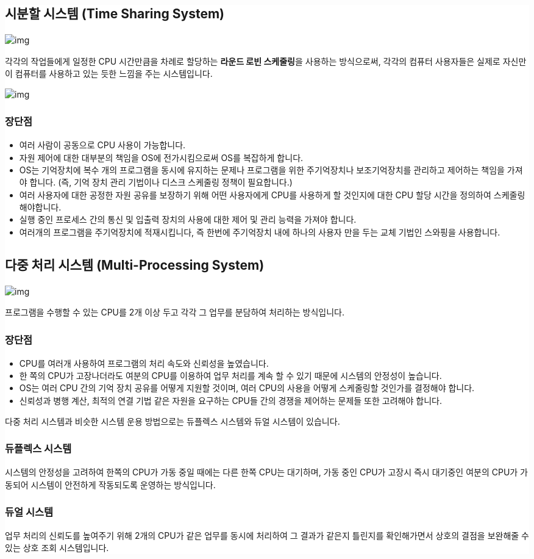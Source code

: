 

## 시분할 시스템 (Time Sharing System)

![img](https://1.bp.blogspot.com/-IpO_giPjOo0/XWIGZpMXi8I/AAAAAAAABfs/ZUsXUIj3IYwHONpDsyhuG85edWINIizWgCLcBGAs/s400/%25EC%25BA%25A1%25EC%25B2%2598.JPG)

 각각의 작업들에게 일정한 CPU 시간만큼을 차례로 할당하는 **라운드 로빈 스케줄링**을 사용하는 방식으로써, 각각의 컴퓨터 사용자들은 실제로 자신만이 컴퓨터를 사용하고 있는 듯한 느낌을 주는 시스템입니다.

![img](https://blog.kakaocdn.net/dn/bRxdrW/btq3dald9uM/Lczqm1ZgiiESXOeA6l9uFk/img.jpg)



### 장단점

- 여러 사람이 공동으로 CPU 사용이 가능합니다.
- 자원 제어에 대한 대부분의 책임을 OS에 전가시킴으로써 OS를 복잡하게 합니다.
- OS는 기억장치에 복수 개의 프로그램을 동시에 유지하는 문제나 프로그램을 위한 주기억장치나 보조기억장치를 관리하고 제어하는 책임을 가져야 합니다. (즉, 기억 장치 관리 기법이나 디스크 스케줄링 정책이 필요합니다.)
- 여러 사용자에 대한 공정한 자원 공유를 보장하기 위해 어떤 사용자에게 CPU를 사용하게 할 것인지에 대한 CPU 할당 시간을 정의하여 스케줄링 해야합니다.
- 실행 중인 프로세스 간의 통신 및 입출력 장치의 사용에 대한 제어 및 관리 능력을 가져야 합니다.
- 여러개의 프로그램을 주기억장치에 적재시킵니다, 즉 한번에 주기억장치 내에 하나의 사용자 만을 두는 교체 기법인 스와핑을 사용합니다.



## 다중 처리 시스템 (Multi-Processing System)

![img](https://1.bp.blogspot.com/-z8MFu9P5AF0/XWIJzZZoz8I/AAAAAAAABf4/T-6csQw55IkTyaN_Eyb3BYhDT-WyRrBSACLcBGAs/s400/%25EC%25BA%25A1%25EC%25B2%2598.JPG)

프로그램을 수행할 수 있는 CPU를 2개 이상 두고 각각 그 업무를 분담하여 처리하는 방식입니다.



### 장단점

- CPU를 여러개 사용하여 프로그램의 처리 속도와 신뢰성을 높였습니다.
- 한 쪽의 CPU가 고장나더라도 여분의 CPU를 이용하여 업무 처리를 계속 할 수 있기 때문에 시스템의 안정성이 높습니다.
- OS는 여러 CPU 간의 기억 장치 공유를 어떻게 지원할 것이며, 여러 CPU의 사용을 어떻게 스케줄링할 것인가를 결정해야 합니다.
- 신뢰성과 병행 계산, 최적의 연결 기법 같은 자원을 요구하는 CPU들 간의 경쟁을 제어하는 문제들 또한 고려해야 합니다.



다중 처리 시스템과 비슷한 시스템 운용 방법으로는 듀플렉스 시스템와 듀얼 시스템이 있습니다.



### 듀플렉스 시스템

 시스템의 안정성을 고려하여 한쪽의 CPU가 가동 중일 때에는 다른 한쪽 CPU는 대기하며, 가동 중인 CPU가 고장시 즉시 대기중인 여분의 CPU가 가동되어 시스템이 안전하게 작동되도록 운영하는 방식입니다.



### 듀얼 시스템

 업무 처리의 신뢰도를 높여주기 위해 2개의 CPU가 같은 업무를 동시에 처리하여 그 결과가 같은지 틀린지를 확인해가면서 상호의 결점을 보완해줄 수 있는 상호 조회 시스템입니다.

